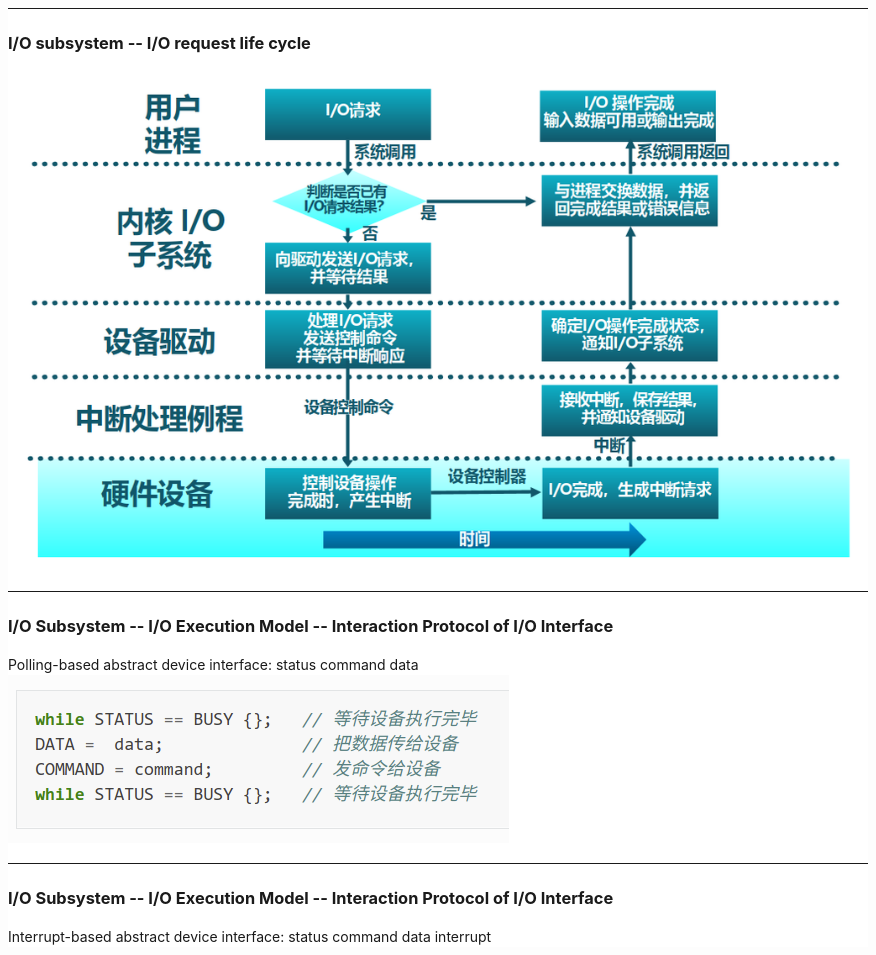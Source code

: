 
---
### I/O subsystem -- I/O request life cycle
![w:900](figs/os-io-lifetime.png)


---
### I/O Subsystem -- I/O Execution Model -- Interaction Protocol of I/O Interface
Polling-based abstract device interface: status command data
![w:900](figs/simple-io-interface.png)


---
### I/O Subsystem -- I/O Execution Model -- Interaction Protocol of I/O Interface
Interrupt-based abstract device interface: status command data interrupt